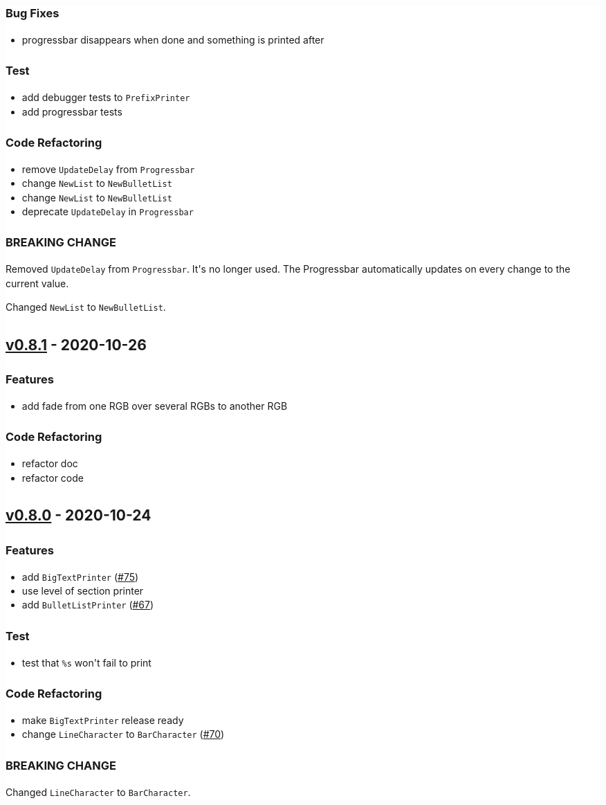 ### Bug Fixes
- progressbar disappears when done and something is printed after

### Test
- add debugger tests to `PrefixPrinter`
- add progressbar tests

### Code Refactoring
- remove `UpdateDelay` from `Progressbar`
- change `NewList` to `NewBulletList`
- change `NewList` to `NewBulletList`
- deprecate `UpdateDelay` in `Progressbar`

### BREAKING CHANGE

Removed `UpdateDelay` from `Progressbar`. It's no longer used. The Progressbar automatically updates on every change to the current value.

Changed `NewList` to `NewBulletList`.


<a name="v0.8.1"></a>
## [v0.8.1] - 2020-10-26
### Features
- add fade from one RGB over several RGBs to another RGB

### Code Refactoring
- refactor doc
- refactor code


<a name="v0.8.0"></a>
## [v0.8.0] - 2020-10-24
### Features
- add `BigTextPrinter` ([#75](https://github.com/pterm/pterm/issues/75))
- use level of section printer
- add `BulletListPrinter` ([#67](https://github.com/pterm/pterm/issues/67))

### Test
- test that `%s` won't fail to print

### Code Refactoring
- make `BigTextPrinter` release ready
- change `LineCharacter` to `BarCharacter` ([#70](https://github.com/pterm/pterm/issues/70))

### BREAKING CHANGE

Changed `LineCharacter` to `BarCharacter`.


[Unreleased]: https://github.com/pterm/pterm/compare/v0.12.62...HEAD
[v0.12.62]: https://github.com/pterm/pterm/compare/v0.12.61...v0.12.62
[v0.12.61]: https://github.com/pterm/pterm/compare/v0.12.60...v0.12.61
[v0.12.60]: https://github.com/pterm/pterm/compare/v0.12.59...v0.12.60
[v0.12.59]: https://github.com/pterm/pterm/compare/v0.12.58...v0.12.59
[v0.12.58]: https://github.com/pterm/pterm/compare/v0.12.57...v0.12.58
[v0.12.57]: https://github.com/pterm/pterm/compare/v0.12.56...v0.12.57
[v0.12.56]: https://github.com/pterm/pterm/compare/v0.12.55...v0.12.56
[v0.12.55]: https://github.com/pterm/pterm/compare/v0.12.54...v0.12.55
[v0.12.54]: https://github.com/pterm/pterm/compare/v0.12.53...v0.12.54
[v0.12.53]: https://github.com/pterm/pterm/compare/v0.12.52...v0.12.53
[v0.12.52]: https://github.com/pterm/pterm/compare/v0.12.51...v0.12.52
[v0.12.51]: https://github.com/pterm/pterm/compare/v0.12.50...v0.12.51
[v0.12.50]: https://github.com/pterm/pterm/compare/v0.12.49...v0.12.50
[v0.12.49]: https://github.com/pterm/pterm/compare/v0.12.48...v0.12.49
[v0.12.48]: https://github.com/pterm/pterm/compare/v0.12.47...v0.12.48
[v0.12.47]: https://github.com/pterm/pterm/compare/v0.12.46...v0.12.47
[v0.12.46]: https://github.com/pterm/pterm/compare/v0.12.45...v0.12.46
[v0.12.45]: https://github.com/pterm/pterm/compare/v0.12.44...v0.12.45
[v0.12.44]: https://github.com/pterm/pterm/compare/v0.12.43...v0.12.44
[v0.12.43]: https://github.com/pterm/pterm/compare/v0.12.42...v0.12.43
[v0.12.42]: https://github.com/pterm/pterm/compare/v0.12.41...v0.12.42
[v0.12.41]: https://github.com/pterm/pterm/compare/v0.12.40...v0.12.41
[v0.12.40]: https://github.com/pterm/pterm/compare/v0.12.39...v0.12.40
[v0.12.39]: https://github.com/pterm/pterm/compare/v0.12.38...v0.12.39
[v0.12.38]: https://github.com/pterm/pterm/compare/v0.12.37...v0.12.38
[v0.12.37]: https://github.com/pterm/pterm/compare/v0.12.36...v0.12.37
[v0.12.36]: https://github.com/pterm/pterm/compare/v0.12.35...v0.12.36
[v0.12.35]: https://github.com/pterm/pterm/compare/v0.12.34...v0.12.35
[v0.12.34]: https://github.com/pterm/pterm/compare/v0.12.33...v0.12.34
[v0.12.33]: https://github.com/pterm/pterm/compare/v0.12.32...v0.12.33
[v0.12.32]: https://github.com/pterm/pterm/compare/v0.12.31...v0.12.32
[v0.12.31]: https://github.com/pterm/pterm/compare/v0.12.30...v0.12.31
[v0.12.30]: https://github.com/pterm/pterm/compare/v0.12.29...v0.12.30
[v0.12.29]: https://github.com/pterm/pterm/compare/v0.12.28...v0.12.29
[v0.12.28]: https://github.com/pterm/pterm/compare/v0.12.27...v0.12.28
[v0.12.27]: https://github.com/pterm/pterm/compare/v0.12.26...v0.12.27
[v0.12.26]: https://github.com/pterm/pterm/compare/v0.12.25...v0.12.26
[v0.12.25]: https://github.com/pterm/pterm/compare/v0.12.24...v0.12.25
[v0.12.24]: https://github.com/pterm/pterm/compare/v0.12.23...v0.12.24
[v0.12.23]: https://github.com/pterm/pterm/compare/v0.12.22...v0.12.23
[v0.12.22]: https://github.com/pterm/pterm/compare/v0.12.21...v0.12.22
[v0.12.21]: https://github.com/pterm/pterm/compare/v0.12.20...v0.12.21
[v0.12.20]: https://github.com/pterm/pterm/compare/v0.12.19...v0.12.20
[v0.12.19]: https://github.com/pterm/pterm/compare/v0.12.18...v0.12.19
[v0.12.18]: https://github.com/pterm/pterm/compare/v0.12.17...v0.12.18
[v0.12.17]: https://github.com/pterm/pterm/compare/v0.12.16...v0.12.17
[v0.12.16]: https://github.com/pterm/pterm/compare/v0.12.15...v0.12.16
[v0.12.15]: https://github.com/pterm/pterm/compare/v0.12.14...v0.12.15
[v0.12.14]: https://github.com/pterm/pterm/compare/v0.12.13...v0.12.14
[v0.12.13]: https://github.com/pterm/pterm/compare/v0.12.12...v0.12.13
[v0.12.12]: https://github.com/pterm/pterm/compare/v0.12.11...v0.12.12
[v0.12.11]: https://github.com/pterm/pterm/compare/v0.12.10...v0.12.11
[v0.12.10]: https://github.com/pterm/pterm/compare/v0.12.9...v0.12.10
[v0.12.9]: https://github.com/pterm/pterm/compare/v0.12.8...v0.12.9
[v0.12.8]: https://github.com/pterm/pterm/compare/v0.12.7...v0.12.8
[v0.12.7]: https://github.com/pterm/pterm/compare/v0.12.6...v0.12.7
[v0.12.6]: https://github.com/pterm/pterm/compare/v0.12.5...v0.12.6
[v0.12.5]: https://github.com/pterm/pterm/compare/v0.12.4...v0.12.5
[v0.12.4]: https://github.com/pterm/pterm/compare/v0.12.3...v0.12.4
[v0.12.3]: https://github.com/pterm/pterm/compare/v0.12.2...v0.12.3
[v0.12.2]: https://github.com/pterm/pterm/compare/v0.12.1...v0.12.2
[v0.12.1]: https://github.com/pterm/pterm/compare/v0.12.0...v0.12.1
[v0.12.0]: https://github.com/pterm/pterm/compare/v0.11.0...v0.12.0
[v0.11.0]: https://github.com/pterm/pterm/compare/v0.10.1...v0.11.0
[v0.10.1]: https://github.com/pterm/pterm/compare/v0.10.0...v0.10.1
[v0.10.0]: https://github.com/pterm/pterm/compare/v0.9.3...v0.10.0
[v0.9.3]: https://github.com/pterm/pterm/compare/v0.9.2...v0.9.3
[v0.9.2]: https://github.com/pterm/pterm/compare/v0.9.1...v0.9.2
[v0.9.1]: https://github.com/pterm/pterm/compare/v0.9.0...v0.9.1
[v0.9.0]: https://github.com/pterm/pterm/compare/v0.8.1...v0.9.0
[v0.8.1]: https://github.com/pterm/pterm/compare/v0.8.0...v0.8.1
[v0.8.0]: https://github.com/pterm/pterm/compare/v0.7.0...v0.8.0
[v0.7.0]: https://github.com/pterm/pterm/compare/v0.6.1...v0.7.0
[v0.6.1]: https://github.com/pterm/pterm/compare/v0.6.0...v0.6.1
[v0.6.0]: https://github.com/pterm/pterm/compare/v0.5.1...v0.6.0
[v0.5.1]: https://github.com/pterm/pterm/compare/v0.5.0...v0.5.1
[v0.5.0]: https://github.com/pterm/pterm/compare/v0.4.1...v0.5.0
[v0.4.1]: https://github.com/pterm/pterm/compare/v0.4.0...v0.4.1
[v0.4.0]: https://github.com/pterm/pterm/compare/v0.3.2...v0.4.0
[v0.3.2]: https://github.com/pterm/pterm/compare/v0.3.1...v0.3.2
[v0.3.1]: https://github.com/pterm/pterm/compare/v0.3.0...v0.3.1
[v0.3.0]: https://github.com/pterm/pterm/compare/v0.2.4...v0.3.0
[v0.2.4]: https://github.com/pterm/pterm/compare/v0.2.3...v0.2.4
[v0.2.3]: https://github.com/pterm/pterm/compare/v0.2.2...v0.2.3
[v0.2.2]: https://github.com/pterm/pterm/compare/v0.2.1...v0.2.2
[v0.2.1]: https://github.com/pterm/pterm/compare/v0.2.0...v0.2.1
[v0.2.0]: https://github.com/pterm/pterm/compare/v0.1.0...v0.2.0
[v0.1.0]: https://github.com/pterm/pterm/compare/v0.0.1...v0.1.0
[v0.0.1]: https://github.com/pterm/pterm/compare/v0.0.0...v0.0.1